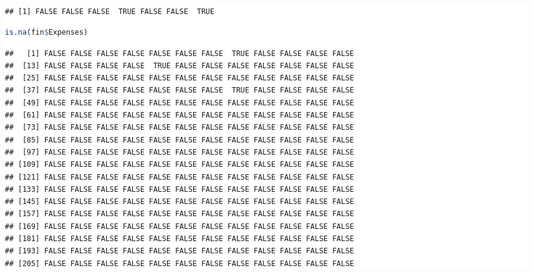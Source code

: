     ## [1] FALSE FALSE FALSE  TRUE FALSE FALSE  TRUE

``` r
is.na(fin$Expenses)
```

    ##   [1] FALSE FALSE FALSE FALSE FALSE FALSE FALSE  TRUE FALSE FALSE FALSE FALSE
    ##  [13] FALSE FALSE FALSE FALSE  TRUE FALSE FALSE FALSE FALSE FALSE FALSE FALSE
    ##  [25] FALSE FALSE FALSE FALSE FALSE FALSE FALSE FALSE FALSE FALSE FALSE FALSE
    ##  [37] FALSE FALSE FALSE FALSE FALSE FALSE FALSE  TRUE FALSE FALSE FALSE FALSE
    ##  [49] FALSE FALSE FALSE FALSE FALSE FALSE FALSE FALSE FALSE FALSE FALSE FALSE
    ##  [61] FALSE FALSE FALSE FALSE FALSE FALSE FALSE FALSE FALSE FALSE FALSE FALSE
    ##  [73] FALSE FALSE FALSE FALSE FALSE FALSE FALSE FALSE FALSE FALSE FALSE FALSE
    ##  [85] FALSE FALSE FALSE FALSE FALSE FALSE FALSE FALSE FALSE FALSE FALSE FALSE
    ##  [97] FALSE FALSE FALSE FALSE FALSE FALSE FALSE FALSE FALSE FALSE FALSE FALSE
    ## [109] FALSE FALSE FALSE FALSE FALSE FALSE FALSE FALSE FALSE FALSE FALSE FALSE
    ## [121] FALSE FALSE FALSE FALSE FALSE FALSE FALSE FALSE FALSE FALSE FALSE FALSE
    ## [133] FALSE FALSE FALSE FALSE FALSE FALSE FALSE FALSE FALSE FALSE FALSE FALSE
    ## [145] FALSE FALSE FALSE FALSE FALSE FALSE FALSE FALSE FALSE FALSE FALSE FALSE
    ## [157] FALSE FALSE FALSE FALSE FALSE FALSE FALSE FALSE FALSE FALSE FALSE FALSE
    ## [169] FALSE FALSE FALSE FALSE FALSE FALSE FALSE FALSE FALSE FALSE FALSE FALSE
    ## [181] FALSE FALSE FALSE FALSE FALSE FALSE FALSE FALSE FALSE FALSE FALSE FALSE
    ## [193] FALSE FALSE FALSE FALSE FALSE FALSE FALSE FALSE FALSE FALSE FALSE FALSE
    ## [205] FALSE FALSE FALSE FALSE FALSE FALSE FALSE FALSE FALSE FALSE FALSE FALSE